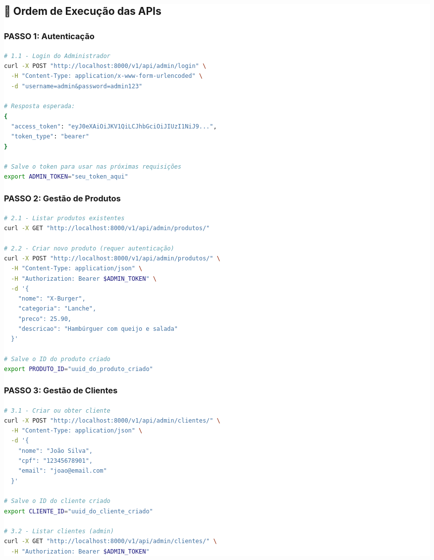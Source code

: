 ## 🔄 Ordem de Execução das APIs

### **PASSO 1: Autenticação**
```bash
# 1.1 - Login do Administrador
curl -X POST "http://localhost:8000/v1/api/admin/login" \
  -H "Content-Type: application/x-www-form-urlencoded" \
  -d "username=admin&password=admin123"

# Resposta esperada:
{
  "access_token": "eyJ0eXAiOiJKV1QiLCJhbGciOiJIUzI1NiJ9...",
  "token_type": "bearer"
}

# Salve o token para usar nas próximas requisições
export ADMIN_TOKEN="seu_token_aqui"
```

### **PASSO 2: Gestão de Produtos**
```bash
# 2.1 - Listar produtos existentes
curl -X GET "http://localhost:8000/v1/api/admin/produtos/"

# 2.2 - Criar novo produto (requer autenticação)
curl -X POST "http://localhost:8000/v1/api/admin/produtos/" \
  -H "Content-Type: application/json" \
  -H "Authorization: Bearer $ADMIN_TOKEN" \
  -d '{
    "nome": "X-Burger",
    "categoria": "Lanche",
    "preco": 25.90,
    "descricao": "Hambúrguer com queijo e salada"
  }'

# Salve o ID do produto criado
export PRODUTO_ID="uuid_do_produto_criado"
```

### **PASSO 3: Gestão de Clientes**
```bash
# 3.1 - Criar ou obter cliente
curl -X POST "http://localhost:8000/v1/api/admin/clientes/" \
  -H "Content-Type: application/json" \
  -d '{
    "nome": "João Silva",
    "cpf": "12345678901",
    "email": "joao@email.com"
  }'

# Salve o ID do cliente criado
export CLIENTE_ID="uuid_do_cliente_criado"

# 3.2 - Listar clientes (admin)
curl -X GET "http://localhost:8000/v1/api/admin/clientes/" \
  -H "Authorization: Bearer $ADMIN_TOKEN"
```
